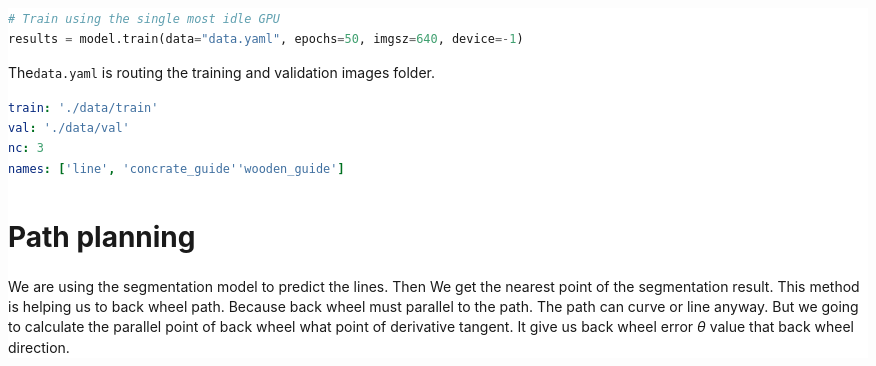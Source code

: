 ```python 
# Train using the single most idle GPU
results = model.train(data="data.yaml", epochs=50, imgsz=640, device=-1)
```
The`data.yaml` is routing the training and validation images folder. 
```yaml
train: './data/train'
val: './data/val'
nc: 3
names: ['line', 'concrate_guide''wooden_guide']
```

# Path planning
We are using the segmentation model to predict the lines. Then We get the nearest point of the segmentation result. This method is helping us to back wheel path. Because back wheel must parallel to the path. The path can curve or line anyway. But we going to calculate the parallel point of back wheel what point of derivative tangent. It give us back wheel error $\theta$
value that back wheel direction. 